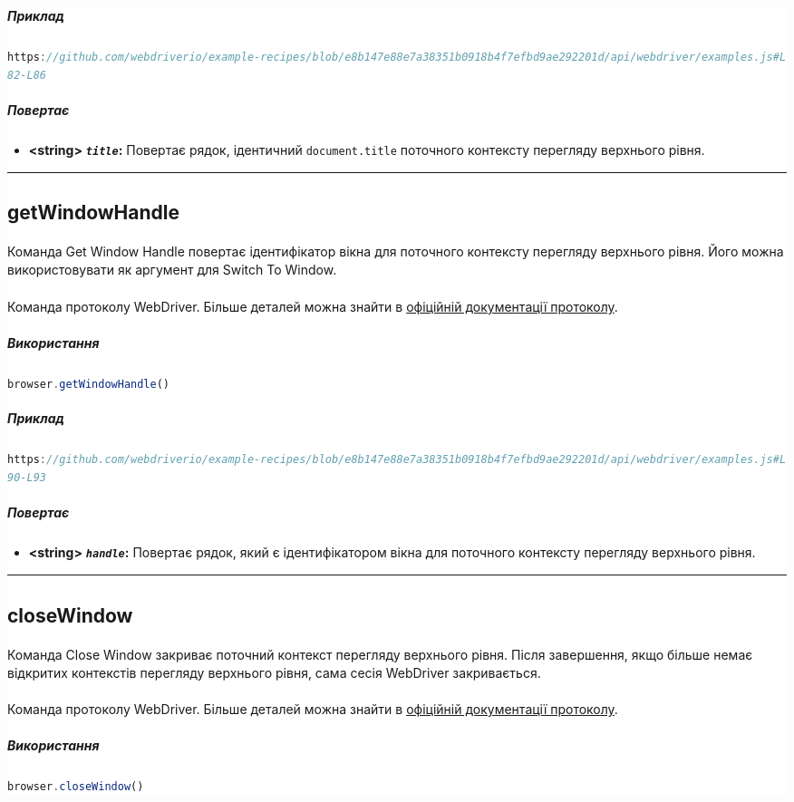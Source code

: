 ##### Приклад

```js reference title="examples.js" useHTTPS
https://github.com/webdriverio/example-recipes/blob/e8b147e88e7a38351b0918b4f7efbd9ae292201d/api/webdriver/examples.js#L82-L86
```

##### Повертає

- **&lt;string&gt;**
            **<code><var>title</var></code>:** Повертає рядок, ідентичний `document.title` поточного контексту перегляду верхнього рівня.


---

## getWindowHandle
Команда Get Window Handle повертає ідентифікатор вікна для поточного контексту перегляду верхнього рівня. Його можна використовувати як аргумент для Switch To Window.<br /><br />Команда протоколу WebDriver. Більше деталей можна знайти в [офіційній документації протоколу](https://w3c.github.io/webdriver/#dfn-get-window-handle).

##### Використання

```js
browser.getWindowHandle()
```

##### Приклад

```js reference title="examples.js" useHTTPS
https://github.com/webdriverio/example-recipes/blob/e8b147e88e7a38351b0918b4f7efbd9ae292201d/api/webdriver/examples.js#L90-L93
```

##### Повертає

- **&lt;string&gt;**
            **<code><var>handle</var></code>:** Повертає рядок, який є ідентифікатором вікна для поточного контексту перегляду верхнього рівня.


---

## closeWindow
Команда Close Window закриває поточний контекст перегляду верхнього рівня. Після завершення, якщо більше немає відкритих контекстів перегляду верхнього рівня, сама сесія WebDriver закривається.<br /><br />Команда протоколу WebDriver. Більше деталей можна знайти в [офіційній документації протоколу](https://w3c.github.io/webdriver/#dfn-close-window).

##### Використання

```js
browser.closeWindow()
```
